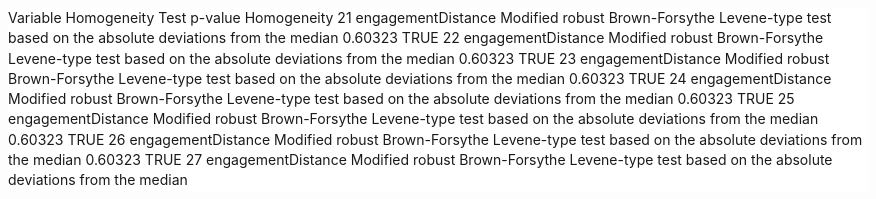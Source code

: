 </colgroup>
<thead>
<tr class="header">
<th align="left"></th>
<th align="left">Variable</th>
<th align="left">Homogeneity Test</th>
<th align="center">p-value</th>
<th align="center">Homogeneity</th>
</tr>
</thead>
<tbody>
<tr class="odd">
<td align="left">21</td>
<td align="left">engagementDistance</td>
<td align="left">Modified robust Brown-Forsythe Levene-type test based
on the absolute deviations from the median</td>
<td align="center">0.60323</td>
<td align="center">TRUE</td>
</tr>
<tr class="even">
<td align="left">22</td>
<td align="left">engagementDistance</td>
<td align="left">Modified robust Brown-Forsythe Levene-type test based
on the absolute deviations from the median</td>
<td align="center">0.60323</td>
<td align="center">TRUE</td>
</tr>
<tr class="odd">
<td align="left">23</td>
<td align="left">engagementDistance</td>
<td align="left">Modified robust Brown-Forsythe Levene-type test based
on the absolute deviations from the median</td>
<td align="center">0.60323</td>
<td align="center">TRUE</td>
</tr>
<tr class="even">
<td align="left">24</td>
<td align="left">engagementDistance</td>
<td align="left">Modified robust Brown-Forsythe Levene-type test based
on the absolute deviations from the median</td>
<td align="center">0.60323</td>
<td align="center">TRUE</td>
</tr>
<tr class="odd">
<td align="left">25</td>
<td align="left">engagementDistance</td>
<td align="left">Modified robust Brown-Forsythe Levene-type test based
on the absolute deviations from the median</td>
<td align="center">0.60323</td>
<td align="center">TRUE</td>
</tr>
<tr class="even">
<td align="left">26</td>
<td align="left">engagementDistance</td>
<td align="left">Modified robust Brown-Forsythe Levene-type test based
on the absolute deviations from the median</td>
<td align="center">0.60323</td>
<td align="center">TRUE</td>
</tr>
<tr class="odd">
<td align="left">27</td>
<td align="left">engagementDistance</td>
<td align="left">Modified robust Brown-Forsythe Levene-type test based
on the absolute deviations from the median</td>